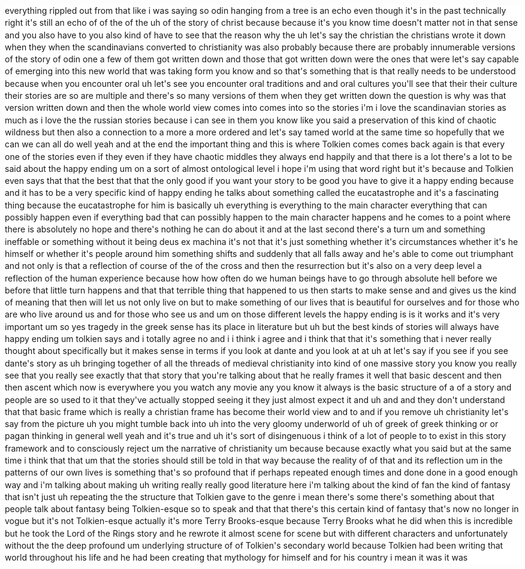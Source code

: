 everything rippled out from that like i was saying so odin hanging from a tree is an echo even though it's in the past technically right it's still an echo of of the of the uh of the story of christ because because it's you know time doesn't matter not in that sense and you also have to you also kind of have to see that the reason why the uh let's say the christian the christians wrote it down when they when the scandinavians converted to christianity was also probably because there are probably innumerable versions of the story of odin one a few of them got written down and those that got written down were the ones that were let's say capable of emerging into this new world that was taking form you know and so that's something that is that really needs to be understood because when you encounter oral uh let's see you encounter oral traditions and and oral cultures you'll see that their their culture their stories are so are multiple and there's so many versions of them when they get written down the question is why was that version written down and then the whole world view comes into comes into so the stories i'm i love the scandinavian stories as much as i love the the russian stories because i can see in them you know like you said a preservation of this kind of chaotic wildness but then also a connection to a more a more ordered and let's say tamed world at the same time so hopefully that we can we can all do well yeah and at the end the important thing and this is where Tolkien comes comes back again is that every one of the stories even if they even if they have chaotic middles they always end happily and that there is a lot there's a lot to be said about the happy ending um on a sort of almost ontological level i hope i'm using that word right but it's because and Tolkien even says that that the best that that the only good if you want your story to be good you have to give it a happy ending because and it has to be a very specific kind of happy ending he talks about something called the eucatastrophe and it's a fascinating thing because the eucatastrophe for him is basically uh everything is everything to the main character everything that can possibly happen even if everything bad that can possibly happen to the main character happens and he comes to a point where there is absolutely no hope and there's nothing he can do about it and at the last second there's a turn um and something ineffable or something without it being deus ex machina it's not that it's just something whether it's circumstances whether it's he himself or whether it's people around him something shifts and suddenly that all falls away and he's able to come out triumphant and not only is that a reflection of course of the of the cross and then the resurrection but it's also on a very deep level a reflection of the human experience because how how often do we human beings have to go through absolute hell before we before that little turn happens and that that terrible thing that happened to us then starts to make sense and and gives us the kind of meaning that then will let us not only live on but to make something of our lives that is beautiful for ourselves and for those who are who live around us and for those who see us and um on those different levels the happy ending is is it works and it's very important um so yes tragedy in the greek sense has its place in literature but uh but the best kinds of stories will always have happy ending um tolkien says and i totally agree no and i i think i agree and i think that that it's something that i never really thought about specifically but it makes sense in terms if you look at dante and you look at at uh at let's say if you see if you see dante's story as uh bringing together of all the threads of medieval christianity into kind of one massive story you know you really see that you really see exactly that that story that you're talking about that he really frames it well that basic descent and then then ascent which now is everywhere you you watch any movie any you know it always is the basic structure of a of a story and people are so used to it that they've actually stopped seeing it they just almost expect it and uh and and they don't understand that that basic frame which is really a christian frame has become their world view and to and if you remove uh christianity let's say from the picture uh you might tumble back into uh into the very gloomy underworld of uh of greek of greek thinking or or pagan thinking in general well yeah and it's true and uh it's sort of disingenuous i think of a lot of people to to exist in this story framework and to consciously reject um the narrative of christianity um because because exactly what you said but at the same time i think that that um that the stories should still be told in that way because the reality of of that and its reflection um in the patterns of our own lives is something that's so profound that if perhaps repeated enough times and done done in a good enough way and i'm talking about making uh writing really really good literature here i'm talking about the kind of fan the kind of fantasy that isn't just uh repeating the the structure that Tolkien gave to the genre i mean there's some there's something about that people talk about fantasy being Tolkien-esque so to speak and that that there's this certain kind of fantasy that's now no longer in vogue but it's not Tolkien-esque actually it's more Terry Brooks-esque because Terry Brooks what he did when this is incredible but he took the Lord of the Rings story and he rewrote it almost scene for scene but with different characters and unfortunately without the the deep profound um underlying structure of of Tolkien's secondary world because Tolkien had been writing that world throughout his life and he had been creating that mythology for himself and for his country i mean it was it was